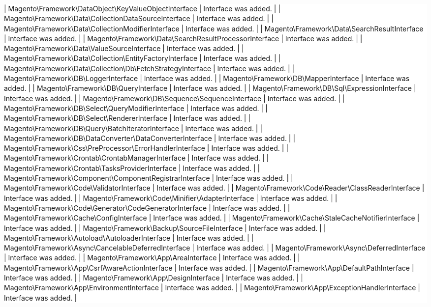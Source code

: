 | Magento\Framework\DataObject\KeyValueObjectInterface | Interface was added. |
| Magento\Framework\Data\CollectionDataSourceInterface | Interface was added. |
| Magento\Framework\Data\CollectionModifierInterface | Interface was added. |
| Magento\Framework\Data\SearchResultInterface | Interface was added. |
| Magento\Framework\Data\SearchResultProcessorInterface | Interface was added. |
| Magento\Framework\Data\ValueSourceInterface | Interface was added. |
| Magento\Framework\Data\Collection\EntityFactoryInterface | Interface was added. |
| Magento\Framework\Data\Collection\Db\FetchStrategyInterface | Interface was added. |
| Magento\Framework\DB\LoggerInterface | Interface was added. |
| Magento\Framework\DB\MapperInterface | Interface was added. |
| Magento\Framework\DB\QueryInterface | Interface was added. |
| Magento\Framework\DB\Sql\ExpressionInterface | Interface was added. |
| Magento\Framework\DB\Sequence\SequenceInterface | Interface was added. |
| Magento\Framework\DB\Select\QueryModifierInterface | Interface was added. |
| Magento\Framework\DB\Select\RendererInterface | Interface was added. |
| Magento\Framework\DB\Query\BatchIteratorInterface | Interface was added. |
| Magento\Framework\DB\DataConverter\DataConverterInterface | Interface was added. |
| Magento\Framework\Css\PreProcessor\ErrorHandlerInterface | Interface was added. |
| Magento\Framework\Crontab\CrontabManagerInterface | Interface was added. |
| Magento\Framework\Crontab\TasksProviderInterface | Interface was added. |
| Magento\Framework\Component\ComponentRegistrarInterface | Interface was added. |
| Magento\Framework\Code\ValidatorInterface | Interface was added. |
| Magento\Framework\Code\Reader\ClassReaderInterface | Interface was added. |
| Magento\Framework\Code\Minifier\AdapterInterface | Interface was added. |
| Magento\Framework\Code\Generator\CodeGeneratorInterface | Interface was added. |
| Magento\Framework\Cache\ConfigInterface | Interface was added. |
| Magento\Framework\Cache\StaleCacheNotifierInterface | Interface was added. |
| Magento\Framework\Backup\SourceFileInterface | Interface was added. |
| Magento\Framework\Autoload\AutoloaderInterface | Interface was added. |
| Magento\Framework\Async\CancelableDeferredInterface | Interface was added. |
| Magento\Framework\Async\DeferredInterface | Interface was added. |
| Magento\Framework\App\AreaInterface | Interface was added. |
| Magento\Framework\App\CsrfAwareActionInterface | Interface was added. |
| Magento\Framework\App\DefaultPathInterface | Interface was added. |
| Magento\Framework\App\DesignInterface | Interface was added. |
| Magento\Framework\App\EnvironmentInterface | Interface was added. |
| Magento\Framework\App\ExceptionHandlerInterface | Interface was added. |
